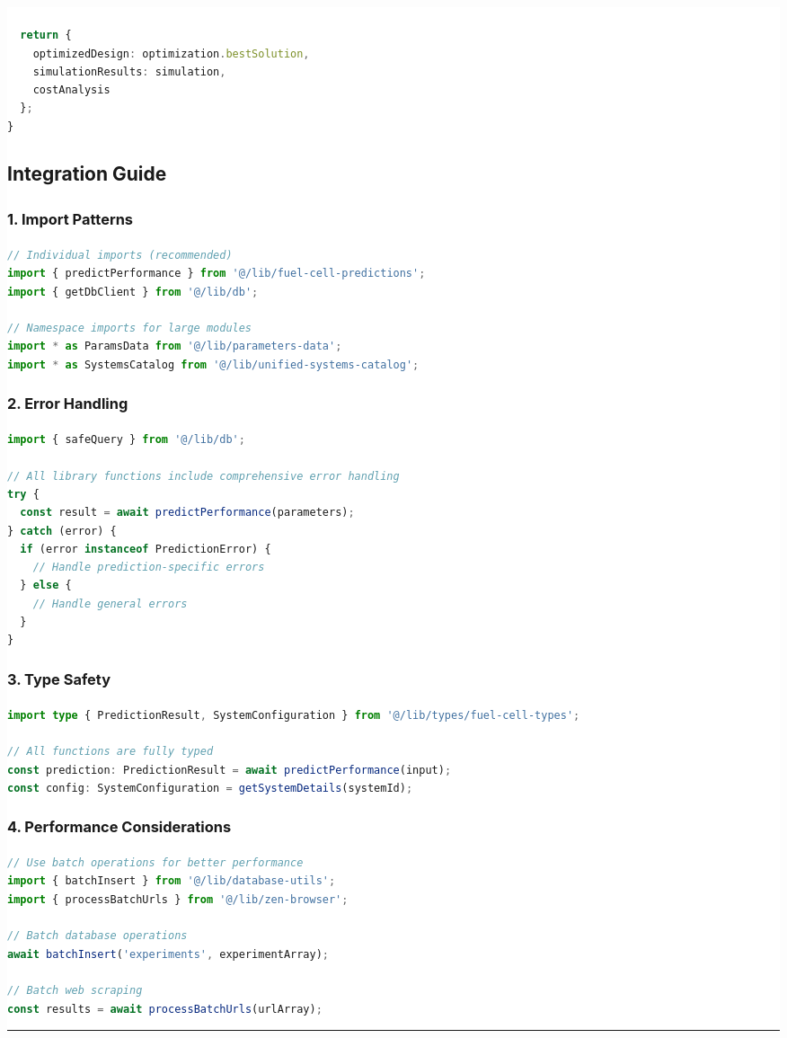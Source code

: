 ```typescript
  
  return {
    optimizedDesign: optimization.bestSolution,
    simulationResults: simulation,
    costAnalysis
  };
}
```

## Integration Guide

### 1. Import Patterns
```typescript
// Individual imports (recommended)
import { predictPerformance } from '@/lib/fuel-cell-predictions';
import { getDbClient } from '@/lib/db';

// Namespace imports for large modules
import * as ParamsData from '@/lib/parameters-data';
import * as SystemsCatalog from '@/lib/unified-systems-catalog';
```

### 2. Error Handling
```typescript
import { safeQuery } from '@/lib/db';

// All library functions include comprehensive error handling
try {
  const result = await predictPerformance(parameters);
} catch (error) {
  if (error instanceof PredictionError) {
    // Handle prediction-specific errors
  } else {
    // Handle general errors
  }
}
```

### 3. Type Safety
```typescript
import type { PredictionResult, SystemConfiguration } from '@/lib/types/fuel-cell-types';

// All functions are fully typed
const prediction: PredictionResult = await predictPerformance(input);
const config: SystemConfiguration = getSystemDetails(systemId);
```

### 4. Performance Considerations
```typescript
// Use batch operations for better performance
import { batchInsert } from '@/lib/database-utils';
import { processBatchUrls } from '@/lib/zen-browser';

// Batch database operations
await batchInsert('experiments', experimentArray);

// Batch web scraping
const results = await processBatchUrls(urlArray);
```

---